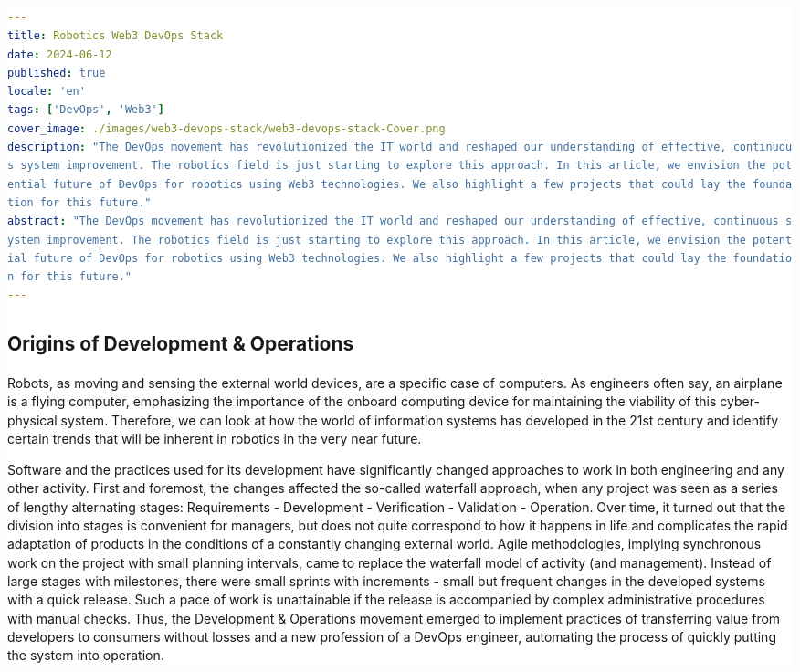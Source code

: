 ```yaml
---
title: Robotics Web3 DevOps Stack
date: 2024-06-12
published: true
locale: 'en'
tags: ['DevOps', 'Web3']
cover_image: ./images/web3-devops-stack/web3-devops-stack-Cover.png
description: "The DevOps movement has revolutionized the IT world and reshaped our understanding of effective, continuous system improvement. The robotics field is just starting to explore this approach. In this article, we envision the potential future of DevOps for robotics using Web3 technologies. We also highlight a few projects that could lay the foundation for this future."
abstract: "The DevOps movement has revolutionized the IT world and reshaped our understanding of effective, continuous system improvement. The robotics field is just starting to explore this approach. In this article, we envision the potential future of DevOps for robotics using Web3 technologies. We also highlight a few projects that could lay the foundation for this future."
---
```


## Origins of Development & Operations

Robots, as moving and sensing the external world devices, are a specific case of computers. As engineers often say, an airplane is a flying computer, emphasizing the importance of the onboard computing device for maintaining the viability of this cyber-physical system. Therefore, we can look at how the world of information systems has developed in the 21st century and identify certain trends that will be inherent in robotics in the very near future.

Software and the practices used for its development have significantly changed approaches to work in both engineering and any other activity. First and foremost, the changes affected the so-called waterfall approach, when any project was seen as a series of lengthy alternating stages: Requirements - Development - Verification - Validation - Operation. Over time, it turned out that the division into stages is convenient for managers, but does not quite correspond to how it happens in life and complicates the rapid adaptation of products in the conditions of a constantly changing external world. Agile methodologies, implying synchronous work on the project with small planning intervals, came to replace the waterfall model of activity (and management). Instead of large stages with milestones, there were small sprints with increments - small but frequent changes in the developed systems with a quick release. Such a pace of work is unattainable if the release is accompanied by complex administrative procedures with manual checks. Thus, the Development & Operations movement emerged to implement practices of transferring value from developers to consumers without losses and a new profession of a DevOps engineer, automating the process of quickly putting the system into operation.
